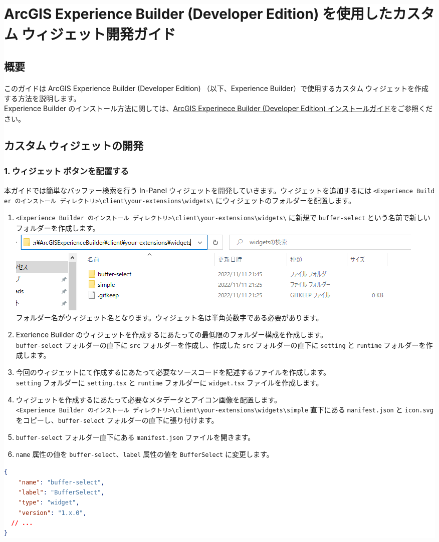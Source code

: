 # ArcGIS Experience Builder (Developer Edition) を使用したカスタム ウィジェット開発ガイド

## 概要

このガイドは ArcGIS Experience Builder (Developer Edition) （以下、Experience Builder）で使用するカスタム ウィジェットを作成する方法を説明します。  
Experience Builder のインストール方法に関しては、[ArcGIS Experinece Builder (Developer Edition) インストールガイド](https://esrijapan.github.io/arcgis-dev-resources/tips/experience-builder/install-guide/)をご参照ください。


## カスタム ウィジェットの開発

### 1. ウィジェット ボタンを配置する

本ガイドでは簡単なバッファー検索を行う In-Panel ウィジェットを開発していきます。ウィジェットを追加するには `<Experience Builder のインストール ディレクトリ>\client\your-extensions\widgets\` にウィジェットのフォルダーを配置します。

1. `<Experience Builder のインストール ディレクトリ>\client\your-extensions\widgets\` に新規で `buffer-select` という名前で新しいフォルダーを作成します。  
![フォルダー名](./img/folder.png)  
フォルダー名がウィジェット名となります。ウィジェット名は半角英数字である必要があります。


2. Exerience Builder のウィジェットを作成するにあたっての最低限のフォルダー構成を作成します。  
`buffer-select` フォルダーの直下に `src` フォルダーを作成し、作成した `src` フォルダーの直下に `setting` と `runtime` フォルダーを作成します。


3. 今回のウィジェットにて作成するにあたって必要なソースコードを記述するファイルを作成します。  
`setting` フォルダーに `setting.tsx` と `runtime` フォルダーに `widget.tsx` ファイルを作成します。


4. ウィジェットを作成するにあたって必要なメタデータとアイコン画像を配置します。  
`<Experience Builder のインストール ディレクトリ>\client\your-extensions\widgets\simple` 直下にある `manifest.json` と `icon.svg` をコピーし、`buffer-select` フォルダーの直下に張り付けます。  


5. `buffer-select` フォルダー直下にある `manifest.json` ファイルを開きます。


6. `name` 属性の値を `buffer-select`、`label` 属性の値を `BufferSelect` に変更します。

```json
{
    "name": "buffer-select",
    "label": "BufferSelect",
    "type": "widget",
    "version": "1.x.0",
  // ...
}
```
